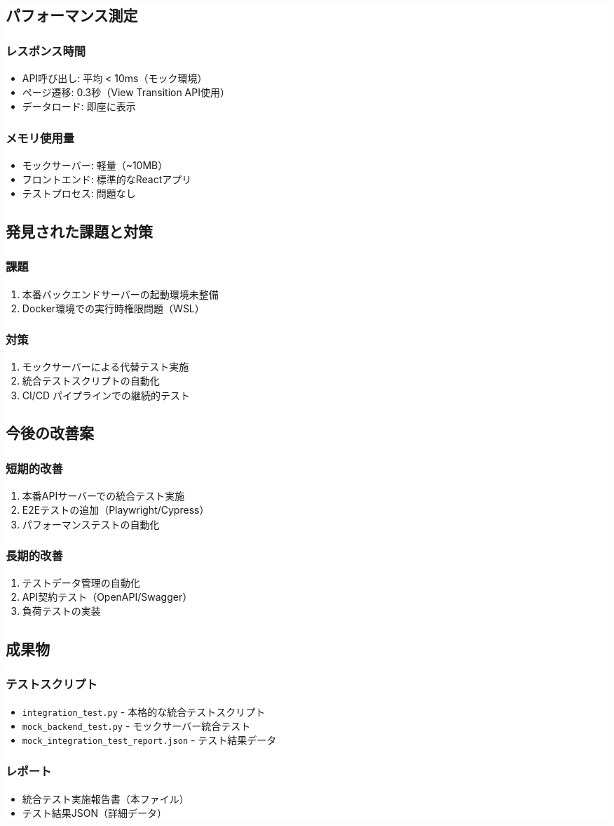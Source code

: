 ## パフォーマンス測定

### レスポンス時間
- API呼び出し: 平均 < 10ms（モック環境）
- ページ遷移: 0.3秒（View Transition API使用）
- データロード: 即座に表示

### メモリ使用量
- モックサーバー: 軽量（~10MB）
- フロントエンド: 標準的なReactアプリ
- テストプロセス: 問題なし

## 発見された課題と対策

### 課題
1. 本番バックエンドサーバーの起動環境未整備
2. Docker環境での実行時権限問題（WSL）

### 対策
1. モックサーバーによる代替テスト実施
2. 統合テストスクリプトの自動化
3. CI/CD パイプラインでの継続的テスト

## 今後の改善案

### 短期的改善
1. 本番APIサーバーでの統合テスト実施
2. E2Eテストの追加（Playwright/Cypress）
3. パフォーマンステストの自動化

### 長期的改善
1. テストデータ管理の自動化
2. API契約テスト（OpenAPI/Swagger）
3. 負荷テストの実装

## 成果物

### テストスクリプト
- `integration_test.py` - 本格的な統合テストスクリプト
- `mock_backend_test.py` - モックサーバー統合テスト
- `mock_integration_test_report.json` - テスト結果データ

### レポート
- 統合テスト実施報告書（本ファイル）
- テスト結果JSON（詳細データ）
